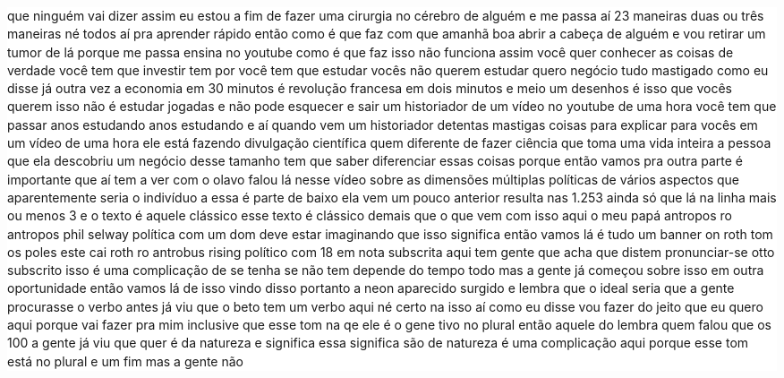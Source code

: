 que ninguém vai dizer assim eu estou a
fim de fazer uma cirurgia no cérebro de
alguém e me passa aí 23 maneiras duas ou
três maneiras né todos aí pra aprender
rápido então como é que faz com que
amanhã boa abrir a cabeça de alguém e
vou retirar um tumor de lá porque me
passa ensina no youtube como é que faz
isso não funciona assim você quer
conhecer as coisas de verdade você tem
que investir tem por você tem que
estudar vocês não querem estudar quero
negócio tudo mastigado
como eu disse já outra vez a economia em
30 minutos é revolução francesa em dois
minutos e meio um desenhos é isso que
vocês querem isso não é estudar jogadas
e não pode esquecer e sair um
historiador de um vídeo no youtube de
uma hora você tem que passar anos
estudando anos estudando e aí quando vem
um historiador detentas mastigas coisas
para explicar para vocês
em um vídeo de uma hora ele está fazendo
divulgação científica quem diferente de
fazer ciência que toma uma vida inteira
a pessoa que ela descobriu um negócio
desse tamanho tem que saber diferenciar
essas coisas porque então vamos pra
outra parte é importante que aí tem a
ver com o olavo falou lá nesse vídeo
sobre as dimensões múltiplas políticas
de vários aspectos que aparentemente
seria o indivíduo a essa é parte de
baixo ela vem um pouco anterior resulta
nas 1.253 ainda só que lá na linha mais
ou menos 3 e o texto é aquele clássico
esse texto é clássico demais que o que
vem com isso aqui o meu papá antropos ro
antropos phil selway política com um dom
deve estar imaginando que isso significa
então vamos lá é tudo um banner on roth
tom os poles este
cai roth ro antrobus rising político com
18 em nota subscrita aqui tem gente que
acha que distem pronunciar-se otto
subscrito isso é uma complicação de se
tenha se não tem depende do tempo todo
mas a gente já começou sobre isso em
outra oportunidade
então vamos lá de isso vindo disso
portanto a neon aparecido surgido e
lembra que o ideal seria que a gente
procurasse o verbo antes já viu que o
beto tem um verbo aqui né
certo na isso aí como eu disse vou fazer
do jeito que eu quero aqui porque vai
fazer pra mim inclusive que esse tom na
qe ele é o gene tivo no plural então
aquele do lembra quem falou que os 100 a
gente já viu que quer é da natureza e
significa essa significa são de natureza
é uma complicação aqui porque esse tom
está no plural e um fim mas a gente não
